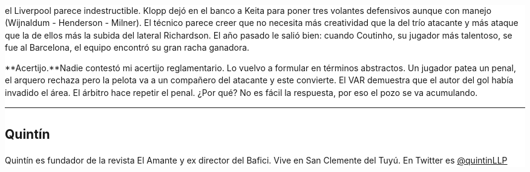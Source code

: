 el Liverpool parece indestructible. Klopp dejó en el banco a Keita
para poner tres volantes defensivos aunque con manejo (Wijnaldum -
Henderson - Milner). El técnico parece creer que no necesita más
creatividad que la del trío atacante y más ataque que la de ellos
más la subida del lateral Richardson. El año pasado le salió bien:
cuando Coutinho, su jugador más talentoso, se fue al Barcelona, el
equipo encontró su gran racha ganadora.

**Acertijo.**Nadie
contestó mi acertijo reglamentario. Lo vuelvo a formular en términos
abstractos. Un jugador patea un penal, el arquero rechaza pero la
pelota va a un compañero del atacante y este convierte. El VAR
demuestra que el autor del gol había invadido el área. El árbitro
hace repetir el penal. ¿Por qué? No es fácil la respuesta, por eso
el pozo se va acumulando. 




---

 Quintín
--------

 Quintín es fundador de la revista El Amante y ex director del Bafici. Vive en San Clemente del Tuyú. En Twitter es [@quintinLLP](https://twitter.com/quintinLLP) 

